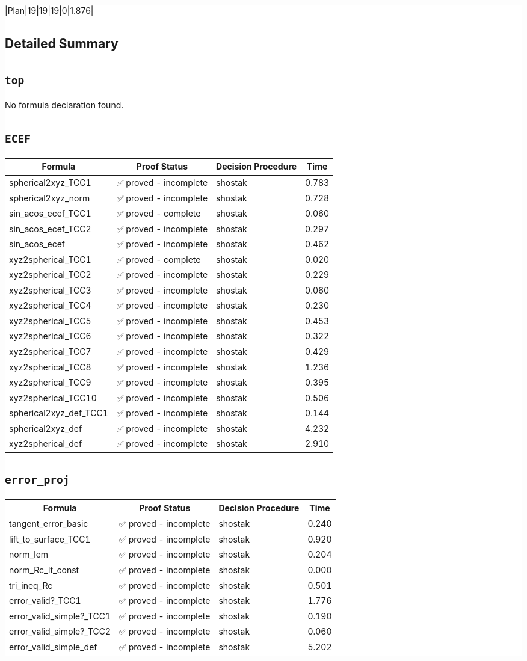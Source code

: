 |Plan|19|19|19|0|1.876|
## Detailed Summary 
## `top`
No formula declaration found.
## `ECEF`

| Formula | Proof Status | Decision Procedure | Time |
| ---     | ---          | ---                | ---  |
|spherical2xyz_TCC1|✅ proved - incomplete|shostak|0.783|
|spherical2xyz_norm|✅ proved - incomplete|shostak|0.728|
|sin_acos_ecef_TCC1|✅ proved - complete|shostak|0.060|
|sin_acos_ecef_TCC2|✅ proved - incomplete|shostak|0.297|
|sin_acos_ecef|✅ proved - incomplete|shostak|0.462|
|xyz2spherical_TCC1|✅ proved - complete|shostak|0.020|
|xyz2spherical_TCC2|✅ proved - incomplete|shostak|0.229|
|xyz2spherical_TCC3|✅ proved - incomplete|shostak|0.060|
|xyz2spherical_TCC4|✅ proved - incomplete|shostak|0.230|
|xyz2spherical_TCC5|✅ proved - incomplete|shostak|0.453|
|xyz2spherical_TCC6|✅ proved - incomplete|shostak|0.322|
|xyz2spherical_TCC7|✅ proved - incomplete|shostak|0.429|
|xyz2spherical_TCC8|✅ proved - incomplete|shostak|1.236|
|xyz2spherical_TCC9|✅ proved - incomplete|shostak|0.395|
|xyz2spherical_TCC10|✅ proved - incomplete|shostak|0.506|
|spherical2xyz_def_TCC1|✅ proved - incomplete|shostak|0.144|
|spherical2xyz_def|✅ proved - incomplete|shostak|4.232|
|xyz2spherical_def|✅ proved - incomplete|shostak|2.910|

## `error_proj`

| Formula | Proof Status | Decision Procedure | Time |
| ---     | ---          | ---                | ---  |
|tangent_error_basic|✅ proved - incomplete|shostak|0.240|
|lift_to_surface_TCC1|✅ proved - incomplete|shostak|0.920|
|norm_lem|✅ proved - incomplete|shostak|0.204|
|norm_Rc_lt_const|✅ proved - incomplete|shostak|0.000|
|tri_ineq_Rc|✅ proved - incomplete|shostak|0.501|
|error_valid?_TCC1|✅ proved - incomplete|shostak|1.776|
|error_valid_simple?_TCC1|✅ proved - incomplete|shostak|0.190|
|error_valid_simple?_TCC2|✅ proved - incomplete|shostak|0.060|
|error_valid_simple_def|✅ proved - incomplete|shostak|5.202|